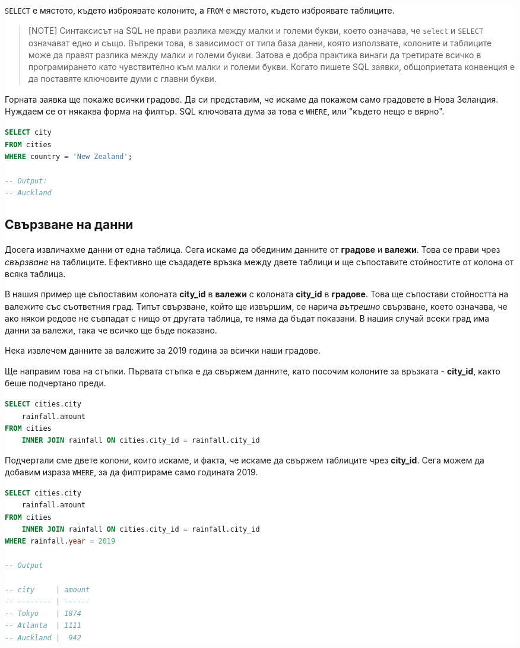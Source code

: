 `SELECT` е мястото, където изброявате колоните, а `FROM` е мястото, където изброявате таблиците.

> [NOTE] Синтаксисът на SQL не прави разлика между малки и големи букви, което означава, че `select` и `SELECT` означават едно и също. Въпреки това, в зависимост от типа база данни, която използвате, колоните и таблиците може да правят разлика между малки и големи букви. Затова е добра практика винаги да третирате всичко в програмирането като чувствително към малки и големи букви. Когато пишете SQL заявки, общоприетата конвенция е да поставяте ключовите думи с главни букви.

Горната заявка ще покаже всички градове. Да си представим, че искаме да покажем само градовете в Нова Зеландия. Нуждаем се от някаква форма на филтър. SQL ключовата дума за това е `WHERE`, или "където нещо е вярно".

```sql
SELECT city
FROM cities
WHERE country = 'New Zealand';

-- Output:
-- Auckland
```

## Свързване на данни

Досега извличахме данни от една таблица. Сега искаме да обединим данните от **градове** и **валежи**. Това се прави чрез *свързване* на таблиците. Ефективно ще създадете връзка между двете таблици и ще съпоставите стойностите от колона от всяка таблица.

В нашия пример ще съпоставим колоната **city_id** в **валежи** с колоната **city_id** в **градове**. Това ще съпостави стойността на валежите със съответния град. Типът свързване, който ще извършим, се нарича *вътрешно* свързване, което означава, че ако някои редове не съвпадат с нищо от другата таблица, те няма да бъдат показани. В нашия случай всеки град има данни за валежи, така че всичко ще бъде показано.

Нека извлечем данните за валежите за 2019 година за всички наши градове.

Ще направим това на стъпки. Първата стъпка е да свържем данните, като посочим колоните за връзката - **city_id**, както беше подчертано преди.

```sql
SELECT cities.city
    rainfall.amount
FROM cities
    INNER JOIN rainfall ON cities.city_id = rainfall.city_id
```

Подчертали сме двете колони, които искаме, и факта, че искаме да свържем таблиците чрез **city_id**. Сега можем да добавим израза `WHERE`, за да филтрираме само годината 2019.

```sql
SELECT cities.city
    rainfall.amount
FROM cities
    INNER JOIN rainfall ON cities.city_id = rainfall.city_id
WHERE rainfall.year = 2019

-- Output

-- city     | amount
-- -------- | ------
-- Tokyo    | 1874
-- Atlanta  | 1111
-- Auckland |  942
```
